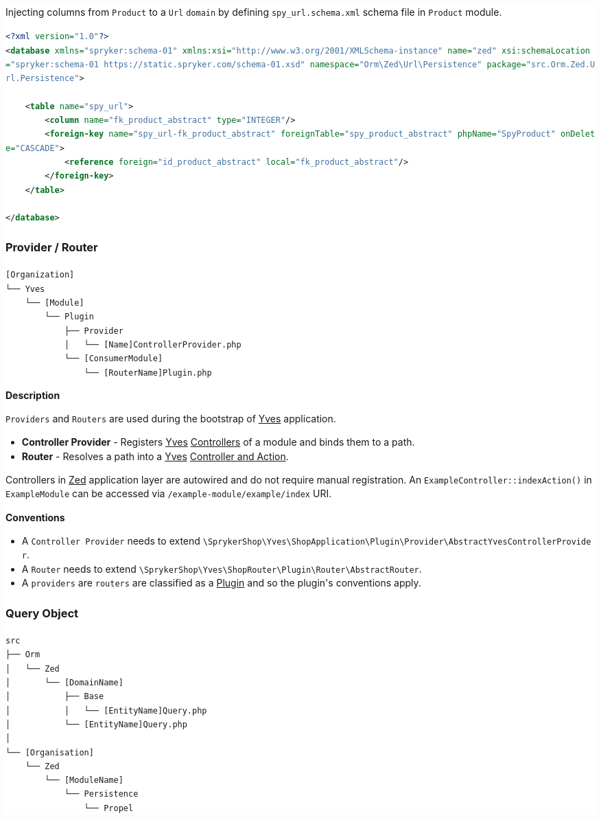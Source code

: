 Injecting columns from `Product` to a `Url` `domain` by defining `spy_url.schema.xml` schema file in `Product` module.
```xml
<?xml version="1.0"?>
<database xmlns="spryker:schema-01" xmlns:xsi="http://www.w3.org/2001/XMLSchema-instance" name="zed" xsi:schemaLocation="spryker:schema-01 https://static.spryker.com/schema-01.xsd" namespace="Orm\Zed\Url\Persistence" package="src.Orm.Zed.Url.Persistence">

    <table name="spy_url">
        <column name="fk_product_abstract" type="INTEGER"/>
        <foreign-key name="spy_url-fk_product_abstract" foreignTable="spy_product_abstract" phpName="SpyProduct" onDelete="CASCADE">
            <reference foreign="id_product_abstract" local="fk_product_abstract"/>
        </foreign-key>
    </table>

</database>
```

### Provider / Router

```
[Organization]
└── Yves
    └── [Module]  
        └── Plugin
            ├── Provider
            │   └── [Name]ControllerProvider.php
            └── [ConsumerModule]
                └── [RouterName]Plugin.php
```


**Description**

`Providers` and `Routers` are used during the bootstrap of [Yves](#applications) application.
- **Controller Provider** - Registers [Yves](#applications) [Controllers](#controller) of a module and binds them to a path.
- **Router** - Resolves a path into a [Yves](#applications) [Controller and Action](#controller).

Controllers in [Zed](#zed) application layer are autowired and do not require manual registration. An `ExampleController::indexAction()` in `ExampleModule` can be accessed via `/example-module/example/index` URI.

**Conventions**
- A `Controller Provider` needs to extend `\SprykerShop\Yves\ShopApplication\Plugin\Provider\AbstractYvesControllerProvider`.
- A `Router` needs to extend `\SprykerShop\Yves\ShopRouter\Plugin\Router\AbstractRouter`.
- A `providers` are `routers` are classified as a [Plugin](#plugin) and so the plugin's conventions apply.

### Query Object

```
src
├── Orm
│   └── Zed   
│       └── [DomainName]   
│           ├── Base
│           │   └── [EntityName]Query.php
│           └── [EntityName]Query.php
│
└── [Organisation]
    └── Zed
        └── [ModuleName]
            └── Persistence
                └── Propel
```